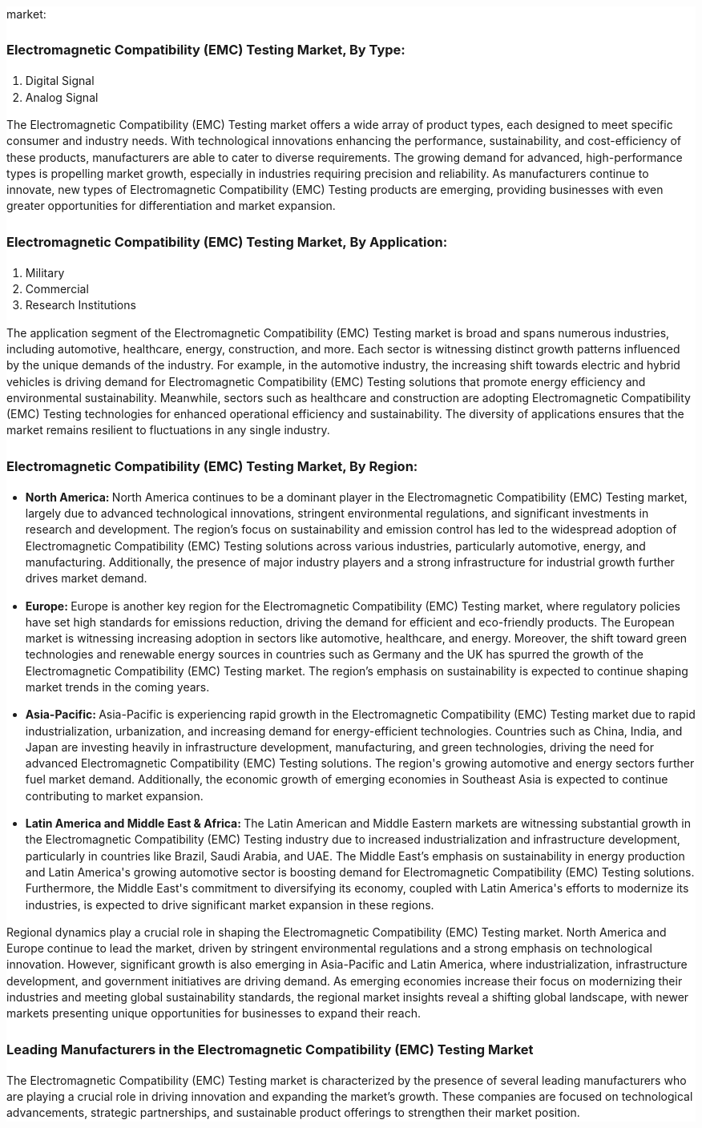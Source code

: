 market:</p><h3><strong>Electromagnetic Compatibility (EMC) Testing Market, By Type:<br /></strong></h3><ol><li>Digital Signal<li> Analog Signal</li></ol><p>The Electromagnetic Compatibility (EMC) Testing market offers a wide array of product types, each designed to meet specific consumer and industry needs. With technological innovations enhancing the performance, sustainability, and cost-efficiency of these products, manufacturers are able to cater to diverse requirements. The growing demand for advanced, high-performance types is propelling market growth, especially in industries requiring precision and reliability. As manufacturers continue to innovate, new types of Electromagnetic Compatibility (EMC) Testing products are emerging, providing businesses with even greater opportunities for differentiation and market expansion.</p><h3>Electromagnetic Compatibility (EMC) Testing Market,&nbsp;By Application:</h3><ol><li>Military<li> Commercial<li> Research Institutions</li></ol><p>The application segment of the Electromagnetic Compatibility (EMC) Testing market is broad and spans numerous industries, including automotive, healthcare, energy, construction, and more. Each sector is witnessing distinct growth patterns influenced by the unique demands of the industry. For example, in the automotive industry, the increasing shift towards electric and hybrid vehicles is driving demand for Electromagnetic Compatibility (EMC) Testing solutions that promote energy efficiency and environmental sustainability. Meanwhile, sectors such as healthcare and construction are adopting Electromagnetic Compatibility (EMC) Testing technologies for enhanced operational efficiency and sustainability. The diversity of applications ensures that the market remains resilient to fluctuations in any single industry.</p><h3>Electromagnetic Compatibility (EMC) Testing Market, By Region:</h3><ul><li><p><strong>North America:&nbsp;</strong>North America continues to be a dominant player in the Electromagnetic Compatibility (EMC) Testing market, largely due to advanced technological innovations, stringent environmental regulations, and significant investments in research and development. The region&rsquo;s focus on sustainability and emission control has led to the widespread adoption of Electromagnetic Compatibility (EMC) Testing solutions across various industries, particularly automotive, energy, and manufacturing. Additionally, the presence of major industry players and a strong infrastructure for industrial growth further drives market demand.</p></li><li><p><strong><strong>Europe:&nbsp;</strong></strong>Europe is another key region for the Electromagnetic Compatibility (EMC) Testing market, where regulatory policies have set high standards for emissions reduction, driving the demand for efficient and eco-friendly products. The European market is witnessing increasing adoption in sectors like automotive, healthcare, and energy. Moreover, the shift toward green technologies and renewable energy sources in countries such as Germany and the UK has spurred the growth of the Electromagnetic Compatibility (EMC) Testing market. The region&rsquo;s emphasis on sustainability is expected to continue shaping market trends in the coming years.</p></li><li><p><strong><strong>Asia-Pacific:&nbsp;</strong></strong>Asia-Pacific is experiencing rapid growth in the Electromagnetic Compatibility (EMC) Testing market due to rapid industrialization, urbanization, and increasing demand for energy-efficient technologies. Countries such as China, India, and Japan are investing heavily in infrastructure development, manufacturing, and green technologies, driving the need for advanced Electromagnetic Compatibility (EMC) Testing solutions. The region's growing automotive and energy sectors further fuel market demand. Additionally, the economic growth of emerging economies in Southeast Asia is expected to continue contributing to market expansion.</p></li><li><p><strong><strong>Latin America and Middle East &amp; Africa:&nbsp;</strong></strong>The Latin American and Middle Eastern markets are witnessing substantial growth in the Electromagnetic Compatibility (EMC) Testing industry due to increased industrialization and infrastructure development, particularly in countries like Brazil, Saudi Arabia, and UAE. The Middle East&rsquo;s emphasis on sustainability in energy production and Latin America's growing automotive sector is boosting demand for Electromagnetic Compatibility (EMC) Testing solutions. Furthermore, the Middle East's commitment to diversifying its economy, coupled with Latin America's efforts to modernize its industries, is expected to drive significant market expansion in these regions.</p></li></ul><p>Regional dynamics play a crucial role in shaping the Electromagnetic Compatibility (EMC) Testing market. North America and Europe continue to lead the market, driven by stringent environmental regulations and a strong emphasis on technological innovation. However, significant growth is also emerging in Asia-Pacific and Latin America, where industrialization, infrastructure development, and government initiatives are driving demand. As emerging economies increase their focus on modernizing their industries and meeting global sustainability standards, the regional market insights reveal a shifting global landscape, with newer markets presenting unique opportunities for businesses to expand their reach.</p><h3><strong>Leading Manufacturers in the Electromagnetic Compatibility (EMC) Testing Market</strong></h3><p>The Electromagnetic Compatibility (EMC) Testing market is characterized by the presence of several leading manufacturers who are playing a crucial role in driving innovation and expanding the market&rsquo;s growth. These companies are focused on technological advancements, strategic partnerships, and sustainable product offerings to strengthen their market position.